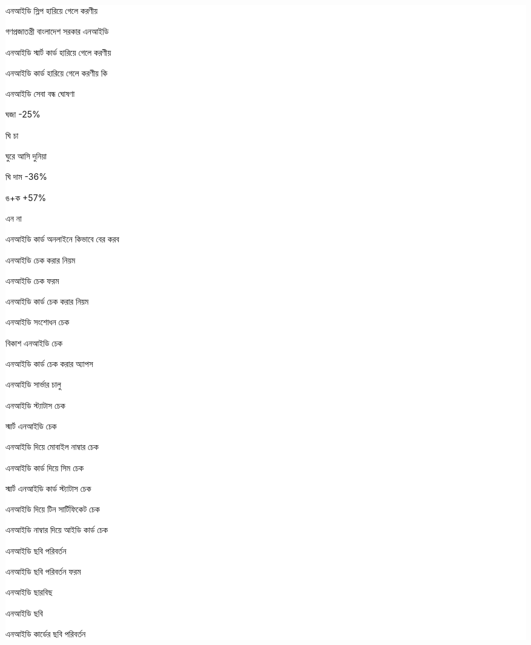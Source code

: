 এনআইডি স্লিপ হারিয়ে গেলে করণীয়

গণপ্রজাতন্ত্রী বাংলাদেশ সরকার এনআইডি

এনআইডি স্মার্ট কার্ড হারিয়ে গেলে করণীয়

এনআইডি কার্ড হারিয়ে গেলে করণীয় কি

এনআইডি সেবা বন্ধ ঘোষণা

ঘজা
 -25%

ঘি চা

ঘুরে আসি দুনিয়া

ঘি দাম
 -36%

ঙ+ক
 +57%

এন না

এনআইডি কার্ড অনলাইনে কিভাবে বের করব

এনআইডি চেক করার নিয়ম

এনআইডি চেক ফরম

এনআইডি কার্ড চেক করার নিয়ম

এনআইডি সংশোধন চেক

বিকাশ এনআইডি চেক

এনআইডি কার্ড চেক করার অ্যাপস

এনআইডি সার্ভার চালু

এনআইডি স্ট্যাটাস চেক

স্মার্ট এনআইডি চেক

এনআইডি দিয়ে মোবাইল নাম্বার চেক

এনআইডি কার্ড দিয়ে সিম চেক

স্মার্ট এনআইডি কার্ড স্ট্যাটাস চেক

এনআইডি দিয়ে টিন সার্টিফিকেট চেক

এনআইডি নাম্বার দিয়ে আইডি কার্ড চেক

এনআইডি ছবি পরিবর্তন

এনআইডি ছবি পরিবর্তন ফরম

এনআইডি ছারবিছ

এনআইডি ছবি

এনআইডি কার্ডের ছবি পরিবর্তন
